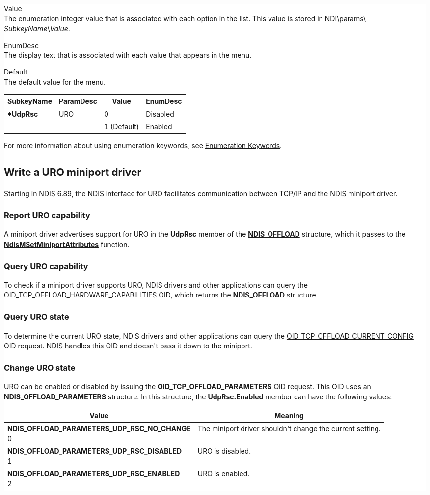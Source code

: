 Value  
The enumeration integer value that is associated with each option in the list. This value is stored in NDI\\params\\ *SubkeyName*\\*Value*.

EnumDesc  
The display text that is associated with each value that appears in the menu.

Default  
The default value for the menu.

|SubkeyName|ParamDesc|Value|EnumDesc|
|--- |--- |--- |--- |
|**\*UdpRsc**|URO|0|Disabled|
|||1 (Default)|Enabled|

For more information about using enumeration keywords, see [Enumeration Keywords](enumeration-keywords.md).

## Write a URO miniport driver

Starting in NDIS 6.89, the NDIS interface for URO facilitates communication between TCP/IP and the NDIS miniport driver.

### Report URO capability

A miniport driver advertises support for URO in the **UdpRsc** member of the [**NDIS_OFFLOAD**](/windows-hardware/drivers/ddi/ntddndis/ns-ntddndis-_ndis_offload) structure, which it passes to the [**NdisMSetMiniportAttributes**](/windows-hardware/drivers/ddi/ndis/nf-ndis-ndismsetminiportattributes) function.

### Query URO capability

To check if a miniport driver supports URO, NDIS drivers and other applications can query the [OID_TCP_OFFLOAD_HARDWARE_CAPABILITIES](/windows-hardware/drivers/network/oid-tcp-connection-offload-hardware-capabilities) OID, which returns the **NDIS_OFFLOAD** structure.

### Query URO state

To determine the current URO state, NDIS drivers and other applications can query the [OID_TCP_OFFLOAD_CURRENT_CONFIG](oid-tcp-offload-current-config.md) OID request. NDIS handles this OID and doesn't pass it down to the miniport.

### Change URO state

URO can be enabled or disabled by issuing the [**OID_TCP_OFFLOAD_PARAMETERS**](oid-tcp-offload-parameters.md) OID request. This OID uses an [**NDIS_OFFLOAD_PARAMETERS**](/windows-hardware/drivers/ddi/ntddndis/ns-ntddndis-_ndis_offload_parameters) structure. In this structure, the **UdpRsc.Enabled** member can have the following values:

| Value                                        | Meaning |
|----------------------------------------------|---------|
| **NDIS_OFFLOAD_PARAMETERS_UDP_RSC_NO_CHANGE**<br>0 | The miniport driver shouldn't change the current setting. |
| **NDIS_OFFLOAD_PARAMETERS_UDP_RSC_DISABLED**<br>1 | URO is disabled. |
| **NDIS_OFFLOAD_PARAMETERS_UDP_RSC_ENABLED**<br>2  | URO is enabled. |

